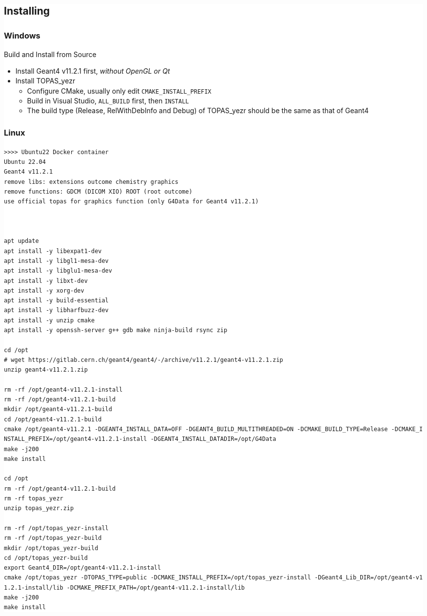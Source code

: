 ## Installing

### Windows

Build and Install from Source

- Install Geant4 v11.2.1 first, *without OpenGL or Qt*
- Install TOPAS_yezr
  - Configure CMake, usually only edit `CMAKE_INSTALL_PREFIX`
  - Build in Visual Studio, `ALL_BUILD` first, then `INSTALL`
  - The build type (Release, RelWithDebInfo and Debug) of TOPAS_yezr should be the same as that of Geant4

### Linux

```shell
>>>> Ubuntu22 Docker container
Ubuntu 22.04
Geant4 v11.2.1
remove libs: extensions outcome chemistry graphics
remove functions: GDCM (DICOM XIO) ROOT (root outcome)
use official topas for graphics function (only G4Data for Geant4 v11.2.1)



apt update
apt install -y libexpat1-dev
apt install -y libgl1-mesa-dev
apt install -y libglu1-mesa-dev
apt install -y libxt-dev
apt install -y xorg-dev
apt install -y build-essential
apt install -y libharfbuzz-dev
apt install -y unzip cmake
apt install -y openssh-server g++ gdb make ninja-build rsync zip

cd /opt
# wget https://gitlab.cern.ch/geant4/geant4/-/archive/v11.2.1/geant4-v11.2.1.zip
unzip geant4-v11.2.1.zip

rm -rf /opt/geant4-v11.2.1-install
rm -rf /opt/geant4-v11.2.1-build
mkdir /opt/geant4-v11.2.1-build
cd /opt/geant4-v11.2.1-build
cmake /opt/geant4-v11.2.1 -DGEANT4_INSTALL_DATA=OFF -DGEANT4_BUILD_MULTITHREADED=ON -DCMAKE_BUILD_TYPE=Release -DCMAKE_INSTALL_PREFIX=/opt/geant4-v11.2.1-install -DGEANT4_INSTALL_DATADIR=/opt/G4Data
make -j200
make install

cd /opt
rm -rf /opt/geant4-v11.2.1-build
rm -rf topas_yezr
unzip topas_yezr.zip

rm -rf /opt/topas_yezr-install
rm -rf /opt/topas_yezr-build
mkdir /opt/topas_yezr-build
cd /opt/topas_yezr-build
export Geant4_DIR=/opt/geant4-v11.2.1-install
cmake /opt/topas_yezr -DTOPAS_TYPE=public -DCMAKE_INSTALL_PREFIX=/opt/topas_yezr-install -DGeant4_Lib_DIR=/opt/geant4-v11.2.1-install/lib -DCMAKE_PREFIX_PATH=/opt/geant4-v11.2.1-install/lib
make -j200
make install
```